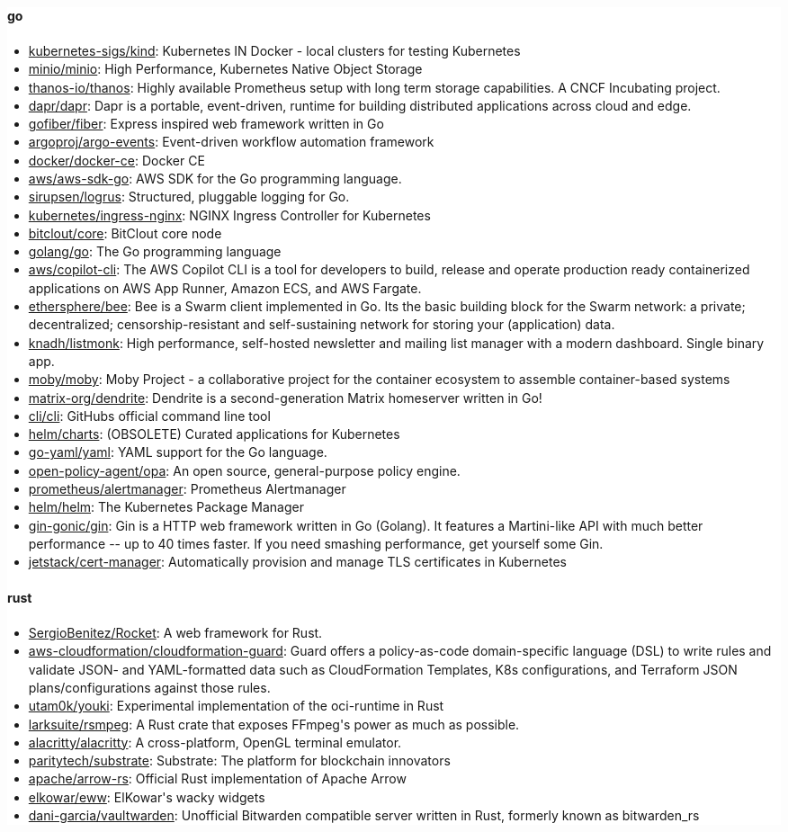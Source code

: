 #### go
* [kubernetes-sigs/kind](https://github.com/kubernetes-sigs/kind): Kubernetes IN Docker - local clusters for testing Kubernetes
* [minio/minio](https://github.com/minio/minio): High Performance, Kubernetes Native Object Storage
* [thanos-io/thanos](https://github.com/thanos-io/thanos): Highly available Prometheus setup with long term storage capabilities. A CNCF Incubating project.
* [dapr/dapr](https://github.com/dapr/dapr): Dapr is a portable, event-driven, runtime for building distributed applications across cloud and edge.
* [gofiber/fiber](https://github.com/gofiber/fiber):  Express inspired web framework written in Go
* [argoproj/argo-events](https://github.com/argoproj/argo-events): Event-driven workflow automation framework
* [docker/docker-ce](https://github.com/docker/docker-ce): Docker CE
* [aws/aws-sdk-go](https://github.com/aws/aws-sdk-go): AWS SDK for the Go programming language.
* [sirupsen/logrus](https://github.com/sirupsen/logrus): Structured, pluggable logging for Go.
* [kubernetes/ingress-nginx](https://github.com/kubernetes/ingress-nginx): NGINX Ingress Controller for Kubernetes
* [bitclout/core](https://github.com/bitclout/core): BitClout core node
* [golang/go](https://github.com/golang/go): The Go programming language
* [aws/copilot-cli](https://github.com/aws/copilot-cli): The AWS Copilot CLI is a tool for developers to build, release and operate production ready containerized applications on AWS App Runner, Amazon ECS, and AWS Fargate.
* [ethersphere/bee](https://github.com/ethersphere/bee): Bee is a Swarm client implemented in Go. Its the basic building block for the Swarm network: a private; decentralized; censorship-resistant and self-sustaining network for storing your (application) data.
* [knadh/listmonk](https://github.com/knadh/listmonk): High performance, self-hosted newsletter and mailing list manager with a modern dashboard. Single binary app.
* [moby/moby](https://github.com/moby/moby): Moby Project - a collaborative project for the container ecosystem to assemble container-based systems
* [matrix-org/dendrite](https://github.com/matrix-org/dendrite): Dendrite is a second-generation Matrix homeserver written in Go!
* [cli/cli](https://github.com/cli/cli): GitHubs official command line tool
* [helm/charts](https://github.com/helm/charts): (OBSOLETE) Curated applications for Kubernetes
* [go-yaml/yaml](https://github.com/go-yaml/yaml): YAML support for the Go language.
* [open-policy-agent/opa](https://github.com/open-policy-agent/opa): An open source, general-purpose policy engine.
* [prometheus/alertmanager](https://github.com/prometheus/alertmanager): Prometheus Alertmanager
* [helm/helm](https://github.com/helm/helm): The Kubernetes Package Manager
* [gin-gonic/gin](https://github.com/gin-gonic/gin): Gin is a HTTP web framework written in Go (Golang). It features a Martini-like API with much better performance -- up to 40 times faster. If you need smashing performance, get yourself some Gin.
* [jetstack/cert-manager](https://github.com/jetstack/cert-manager): Automatically provision and manage TLS certificates in Kubernetes

#### rust
* [SergioBenitez/Rocket](https://github.com/SergioBenitez/Rocket): A web framework for Rust.
* [aws-cloudformation/cloudformation-guard](https://github.com/aws-cloudformation/cloudformation-guard): Guard offers a policy-as-code domain-specific language (DSL) to write rules and validate JSON- and YAML-formatted data such as CloudFormation Templates, K8s configurations, and Terraform JSON plans/configurations against those rules.
* [utam0k/youki](https://github.com/utam0k/youki): Experimental implementation of the oci-runtime in Rust
* [larksuite/rsmpeg](https://github.com/larksuite/rsmpeg): A Rust crate that exposes FFmpeg's power as much as possible.
* [alacritty/alacritty](https://github.com/alacritty/alacritty): A cross-platform, OpenGL terminal emulator.
* [paritytech/substrate](https://github.com/paritytech/substrate): Substrate: The platform for blockchain innovators
* [apache/arrow-rs](https://github.com/apache/arrow-rs): Official Rust implementation of Apache Arrow
* [elkowar/eww](https://github.com/elkowar/eww): ElKowar's wacky widgets
* [dani-garcia/vaultwarden](https://github.com/dani-garcia/vaultwarden): Unofficial Bitwarden compatible server written in Rust, formerly known as bitwarden_rs